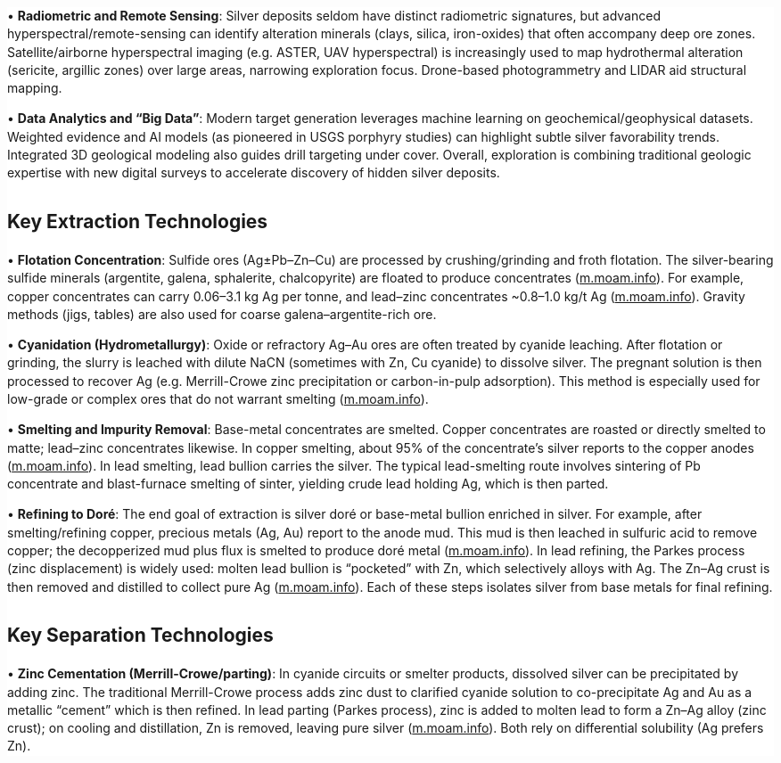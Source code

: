 • **Radiometric and Remote Sensing**: Silver deposits seldom have distinct radiometric signatures, but advanced hyperspectral/remote-sensing can identify alteration minerals (clays, silica, iron-oxides) that often accompany deep ore zones.  Satellite/airborne hyperspectral imaging (e.g. ASTER, UAV hyperspectral) is increasingly used to map hydrothermal alteration (sericite, argillic zones) over large areas, narrowing exploration focus.  Drone-based photogrammetry and LIDAR aid structural mapping.  

• **Data Analytics and “Big Data”**: Modern target generation leverages machine learning on geochemical/geophysical datasets.  Weighted evidence and AI models (as pioneered in USGS porphyry studies) can highlight subtle silver favorability trends.  Integrated 3D geological modeling also guides drill targeting under cover.  Overall, exploration is combining traditional geologic expertise with new digital surveys to accelerate discovery of hidden silver deposits.  

## Key Extraction Technologies  
• **Flotation Concentration**: Sulfide ores (Ag±Pb–Zn–Cu) are processed by crushing/grinding and froth flotation.  The silver-bearing sulfide minerals (argentite, galena, sphalerite, chalcopyrite) are floated to produce concentrates ([m.moam.info](https://m.moam.info/silver-usgs-publications-warehouse_5b7a33a5097c4701418b45c1.html#:~:text=Ore%20Processing%20Sul%EF%AC%81de%20ores%20typically,mix%20of%20minerals%20and%20other)).  For example, copper concentrates can carry 0.06–3.1 kg Ag per tonne, and lead–zinc concentrates ~0.8–1.0 kg/t Ag ([m.moam.info](https://m.moam.info/silver-usgs-publications-warehouse_5b7a33a5097c4701418b45c1.html#:~:text=silver%20content%20of%20copper%20concentrate,Usually)).  Gravity methods (jigs, tables) are also used for coarse galena–argentite-rich ore.  

• **Cyanidation (Hydrometallurgy)**: Oxide or refractory Ag–Au ores are often treated by cyanide leaching.  After flotation or grinding, the slurry is leached with dilute NaCN (sometimes with Zn, Cu cyanide) to dissolve silver.  The pregnant solution is then processed to recover Ag (e.g. Merrill-Crowe zinc precipitation or carbon-in-pulp adsorption).  This method is especially used for low-grade or complex ores that do not warrant smelting ([m.moam.info](https://m.moam.info/silver-usgs-publications-warehouse_5b7a33a5097c4701418b45c1.html#:~:text=convert%20sul%EF%AC%81de%20minerals%20to%20oxides%3B,air%20is%20blown%20through%20the)).  

• **Smelting and Impurity Removal**: Base-metal concentrates are smelted. Copper concentrates are roasted or directly smelted to matte; lead–zinc concentrates likewise.  In copper smelting, about 95% of the concentrate’s silver reports to the copper anodes ([m.moam.info](https://m.moam.info/silver-usgs-publications-warehouse_5b7a33a5097c4701418b45c1.html#:~:text=under%20a%20less%20dense%20cover,metal%20and)).  In lead smelting, lead bullion carries the silver.  The typical lead-smelting route involves sintering of Pb concentrate and blast-furnace smelting of sinter, yielding crude lead holding Ag, which is then parted.  

• **Refining to Doré**: The end goal of extraction is silver doré or base-metal bullion enriched in silver.  For example, after smelting/refining copper, precious metals (Ag, Au) report to the anode mud.  This mud is then leached in sulfuric acid to remove copper; the decopperized mud plus flux is smelted to produce doré metal ([m.moam.info](https://m.moam.info/silver-usgs-publications-warehouse_5b7a33a5097c4701418b45c1.html#:~:text=About%2095%20percent%20of%20the,The%20decopperized%20mud%20is)).  In lead refining, the Parkes process (zinc displacement) is widely used: molten lead bullion is “pocketed” with Zn, which selectively alloys with Ag.  The Zn–Ag crust is then removed and distilled to collect pure Ag ([m.moam.info](https://m.moam.info/silver-usgs-publications-warehouse_5b7a33a5097c4701418b45c1.html#:~:text=smelted%20in%20a%20blast%20furnace,and%20zinc%20are%20mixed%20by)).  Each of these steps isolates silver from base metals for final refining.  

## Key Separation Technologies  
• **Zinc Cementation (Merrill-Crowe/parting)**: In cyanide circuits or smelter products, dissolved silver can be precipitated by adding zinc.  The traditional Merrill-Crowe process adds zinc dust to clarified cyanide solution to co-precipitate Ag and Au as a metallic “cement” which is then refined.  In lead parting (Parkes process), zinc is added to molten lead to form a Zn–Ag alloy (zinc crust); on cooling and distillation, Zn is removed, leaving pure silver ([m.moam.info](https://m.moam.info/silver-usgs-publications-warehouse_5b7a33a5097c4701418b45c1.html#:~:text=smelted%20in%20a%20blast%20furnace,and%20zinc%20are%20mixed%20by)).  Both rely on differential solubility (Ag prefers Zn).  
